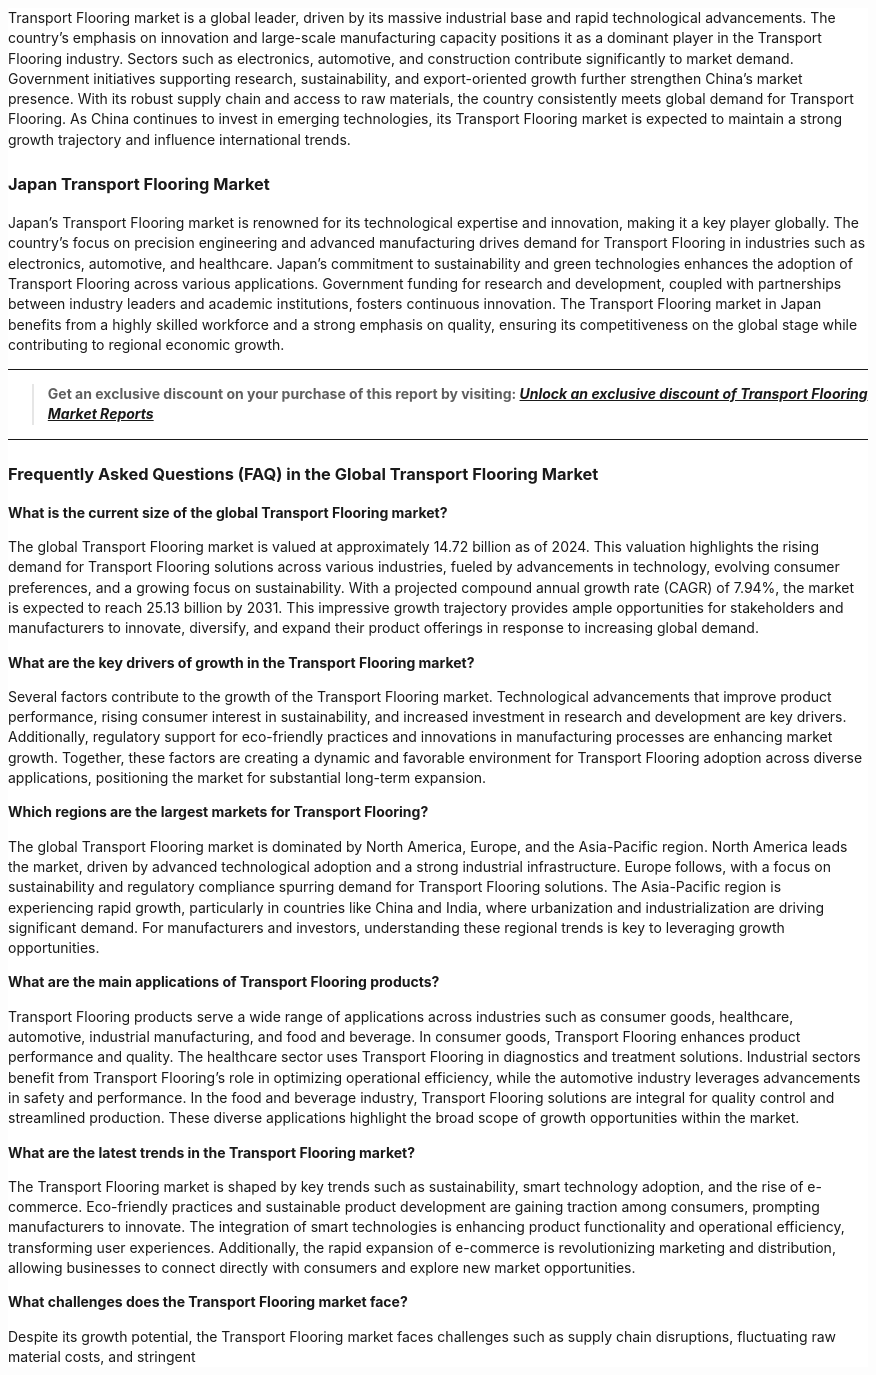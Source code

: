 Transport Flooring market is a global leader, driven by its massive industrial base and rapid technological advancements. The country&rsquo;s emphasis on innovation and large-scale manufacturing capacity positions it as a dominant player in the Transport Flooring industry. Sectors such as electronics, automotive, and construction contribute significantly to market demand. Government initiatives supporting research, sustainability, and export-oriented growth further strengthen China&rsquo;s market presence. With its robust supply chain and access to raw materials, the country consistently meets global demand for Transport Flooring. As China continues to invest in emerging technologies, its Transport Flooring market is expected to maintain a strong growth trajectory and influence international trends.</p><h3>Japan Transport Flooring Market</h3><p>Japan&rsquo;s Transport Flooring market is renowned for its technological expertise and innovation, making it a key player globally. The country&rsquo;s focus on precision engineering and advanced manufacturing drives demand for Transport Flooring in industries such as electronics, automotive, and healthcare. Japan&rsquo;s commitment to sustainability and green technologies enhances the adoption of Transport Flooring across various applications. Government funding for research and development, coupled with partnerships between industry leaders and academic institutions, fosters continuous innovation. The Transport Flooring market in Japan benefits from a highly skilled workforce and a strong emphasis on quality, ensuring its competitiveness on the global stage while contributing to regional economic growth.</p><hr /><blockquote><p><strong>Get an exclusive discount on your purchase of this report by visiting: <em><a href="://marketresearchpulse.com/ask-for-discount/7662?utm_source=Github&amp;utm_medium=023">Unlock an exclusive discount of Transport Flooring Market Reports</a></em>&nbsp;</strong></p></blockquote><hr /><h3>Frequently Asked Questions (FAQ) in the Global Transport Flooring Market</h3><p><strong>What is the current size of the global Transport Flooring market?</strong></p><p>The global Transport Flooring market is valued at approximately 14.72 billion as of 2024. This valuation highlights the rising demand for Transport Flooring solutions across various industries, fueled by advancements in technology, evolving consumer preferences, and a growing focus on sustainability. With a projected compound annual growth rate (CAGR) of 7.94%, the market is expected to reach 25.13 billion by 2031. This impressive growth trajectory provides ample opportunities for stakeholders and manufacturers to innovate, diversify, and expand their product offerings in response to increasing global demand.</p><p><strong>What are the key drivers of growth in the Transport Flooring market?</strong></p><p>Several factors contribute to the growth of the Transport Flooring market. Technological advancements that improve product performance, rising consumer interest in sustainability, and increased investment in research and development are key drivers. Additionally, regulatory support for eco-friendly practices and innovations in manufacturing processes are enhancing market growth. Together, these factors are creating a dynamic and favorable environment for Transport Flooring adoption across diverse applications, positioning the market for substantial long-term expansion.</p><p><strong>Which regions are the largest markets for Transport Flooring?</strong></p><p>The global Transport Flooring market is dominated by North America, Europe, and the Asia-Pacific region. North America leads the market, driven by advanced technological adoption and a strong industrial infrastructure. Europe follows, with a focus on sustainability and regulatory compliance spurring demand for Transport Flooring solutions. The Asia-Pacific region is experiencing rapid growth, particularly in countries like China and India, where urbanization and industrialization are driving significant demand. For manufacturers and investors, understanding these regional trends is key to leveraging growth opportunities.</p><p><strong>What are the main applications of Transport Flooring products?</strong></p><p>Transport Flooring products serve a wide range of applications across industries such as consumer goods, healthcare, automotive, industrial manufacturing, and food and beverage. In consumer goods, Transport Flooring enhances product performance and quality. The healthcare sector uses Transport Flooring in diagnostics and treatment solutions. Industrial sectors benefit from Transport Flooring&rsquo;s role in optimizing operational efficiency, while the automotive industry leverages advancements in safety and performance. In the food and beverage industry, Transport Flooring solutions are integral for quality control and streamlined production. These diverse applications highlight the broad scope of growth opportunities within the market.</p><p><strong>What are the latest trends in the Transport Flooring market?</strong></p><p>The Transport Flooring market is shaped by key trends such as sustainability, smart technology adoption, and the rise of e-commerce. Eco-friendly practices and sustainable product development are gaining traction among consumers, prompting manufacturers to innovate. The integration of smart technologies is enhancing product functionality and operational efficiency, transforming user experiences. Additionally, the rapid expansion of e-commerce is revolutionizing marketing and distribution, allowing businesses to connect directly with consumers and explore new market opportunities.</p><p><strong>What challenges does the Transport Flooring market face?</strong></p><p>Despite its growth potential, the Transport Flooring market faces challenges such as supply chain disruptions, fluctuating raw material costs, and stringent